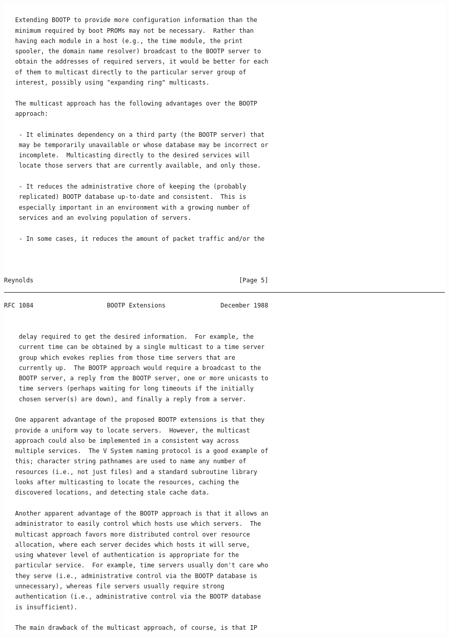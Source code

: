 ``` newpage

   Extending BOOTP to provide more configuration information than the
   minimum required by boot PROMs may not be necessary.  Rather than
   having each module in a host (e.g., the time module, the print
   spooler, the domain name resolver) broadcast to the BOOTP server to
   obtain the addresses of required servers, it would be better for each
   of them to multicast directly to the particular server group of
   interest, possibly using "expanding ring" multicasts.

   The multicast approach has the following advantages over the BOOTP
   approach:

    - It eliminates dependency on a third party (the BOOTP server) that
    may be temporarily unavailable or whose database may be incorrect or
    incomplete.  Multicasting directly to the desired services will
    locate those servers that are currently available, and only those.

    - It reduces the administrative chore of keeping the (probably
    replicated) BOOTP database up-to-date and consistent.  This is
    especially important in an environment with a growing number of
    services and an evolving population of servers.

    - In some cases, it reduces the amount of packet traffic and/or the



Reynolds                                                        [Page 5]
```

------------------------------------------------------------------------

``` newpage
RFC 1084                    BOOTP Extensions               December 1988


    delay required to get the desired information.  For example, the
    current time can be obtained by a single multicast to a time server
    group which evokes replies from those time servers that are
    currently up.  The BOOTP approach would require a broadcast to the
    BOOTP server, a reply from the BOOTP server, one or more unicasts to
    time servers (perhaps waiting for long timeouts if the initially
    chosen server(s) are down), and finally a reply from a server.

   One apparent advantage of the proposed BOOTP extensions is that they
   provide a uniform way to locate servers.  However, the multicast
   approach could also be implemented in a consistent way across
   multiple services.  The V System naming protocol is a good example of
   this; character string pathnames are used to name any number of
   resources (i.e., not just files) and a standard subroutine library
   looks after multicasting to locate the resources, caching the
   discovered locations, and detecting stale cache data.

   Another apparent advantage of the BOOTP approach is that it allows an
   administrator to easily control which hosts use which servers.  The
   multicast approach favors more distributed control over resource
   allocation, where each server decides which hosts it will serve,
   using whatever level of authentication is appropriate for the
   particular service.  For example, time servers usually don't care who
   they serve (i.e., administrative control via the BOOTP database is
   unnecessary), whereas file servers usually require strong
   authentication (i.e., administrative control via the BOOTP database
   is insufficient).

   The main drawback of the multicast approach, of course, is that IP
```